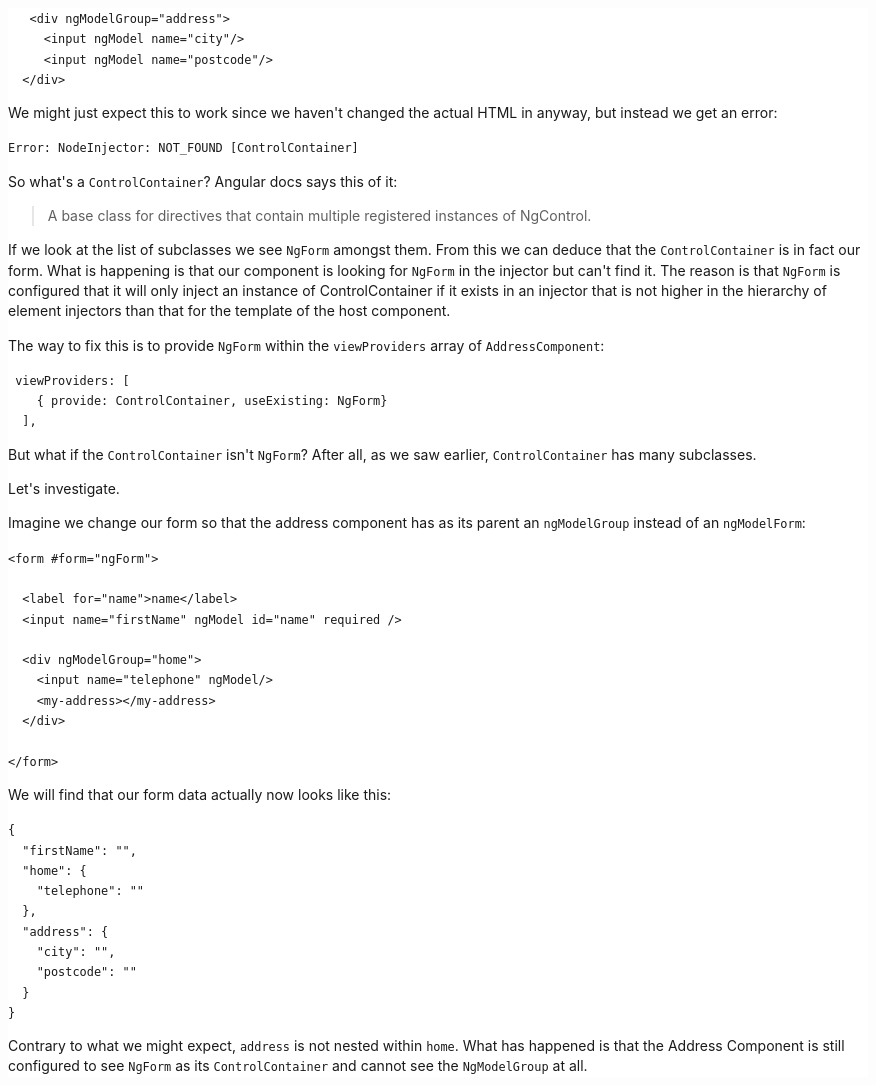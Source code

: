 ```
   <div ngModelGroup="address">
     <input ngModel name="city"/>
     <input ngModel name="postcode"/>
  </div>

```
We might just expect this to work since we haven't changed the actual HTML in anyway, but instead we get an error:
```
Error: NodeInjector: NOT_FOUND [ControlContainer]
```

So what's a `ControlContainer`?
Angular docs says this of it:
> A base class for directives that contain multiple registered instances of NgControl.

If we look at the list of subclasses we see `NgForm` amongst them. From this we can deduce that the `ControlContainer` is in fact our form.
What is happening is that our component is looking for `NgForm` in the injector but can't find it.
The reason is that `NgForm` is configured that it will only inject an instance of ControlContainer if it exists in an injector that is not higher in the hierarchy of element injectors than that for the template of the host component. 

The way to fix this is to provide `NgForm` within the `viewProviders` array of `AddressComponent`:
```
 viewProviders: [
    { provide: ControlContainer, useExisting: NgForm}
  ],
```

But what if the `ControlContainer` isn't `NgForm`? After all, as we saw earlier, `ControlContainer` has many subclasses.

Let's investigate. 

Imagine we change our form so that the address component has as its parent an `ngModelGroup` instead of an `ngModelForm`:
```
<form #form="ngForm">

  <label for="name">name</label>
  <input name="firstName" ngModel id="name" required />
  
  <div ngModelGroup="home">
    <input name="telephone" ngModel/>
    <my-address></my-address>
  </div>

</form>
```
We will find that our form data actually now looks like this:
```
{
  "firstName": "",
  "home": {
    "telephone": ""
  },
  "address": {
    "city": "",
    "postcode": ""
  }
}
```
Contrary to what we might expect, `address` is not nested within `home`.
What has happened is that the Address Component is still configured to see `NgForm` as its `ControlContainer` and cannot see the `NgModelGroup` at all.

